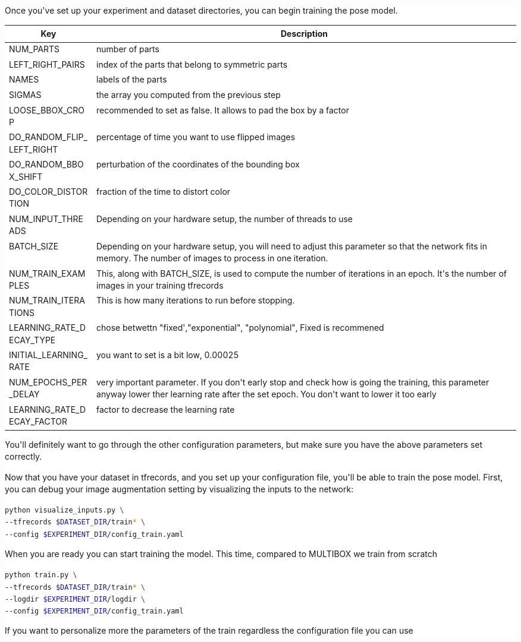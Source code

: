 Once you've set up your experiment and dataset directories, you can begin training the pose model.

|Key	      |                     Description|
|--------------------------------|-----------|
|NUM_PARTS     |                    number of parts|
|LEFT_RIGHT_PAIRS |                 index of the parts that belong to symmetric parts|
|NAMES         |                    labels of the parts|
|SIGMAS                     |       the array you computed from the previous step|
|LOOSE_BBOX_CROP               |    recommended to set as false. It allows to pad the box by a factor|
|DO_RANDOM_FLIP_LEFT_RIGHT   |      percentage of time you want to use flipped images|
|DO_RANDOM_BBOX_SHIFT   |           perturbation of the coordinates of the bounding box|
|DO_COLOR_DISTORTION   |            fraction of the time to distort color|
|NUM_INPUT_THREADS      |           Depending on your hardware setup, the number of threads to use|
|BATCH_SIZE             |           Depending on your hardware setup, you will need to adjust this parameter so that the network fits in memory. The number of images to process in one iteration.|
|NUM_TRAIN_EXAMPLES	|              This, along with BATCH_SIZE, is used to compute the number of iterations in an epoch. It's the number of images in your training tfrecords|
|NUM_TRAIN_ITERATIONS     |         This is how many iterations to run before stopping.|
|LEARNING_RATE_DECAY_TYPE |         chose betwettn "fixed',"exponential", "polynomial", Fixed is recommened|
|INITIAL_LEARNING_RATE    |         you want to set is a bit low, 0.00025|
|NUM_EPOCHS_PER_DELAY   |           very important parameter. If you don't early stop and check how is going the training, this parameter anyway lower ther learning rate after the set epoch. You don't want to lower it too early|
|LEARNING_RATE_DECAY_FACTOR |       factor to decrease the learning rate|

You'll definitely want to go through the other configuration parameters, but make sure you have the above parameters set correctly.

Now that you have your dataset in tfrecords, and you set up your configuration file, you'll be able to train the pose model.
First, you can debug your image augmentation setting by visualizing the inputs to the network:

```sh
python visualize_inputs.py \
--tfrecords $DATASET_DIR/train* \
--config $EXPERIMENT_DIR/config_train.yaml
```
When you are ready you can start training the model. This time, compared to MULTIBOX we train from scratch
```sh
python train.py \
--tfrecords $DATASET_DIR/train* \
--logdir $EXPERIMENT_DIR/logdir \
--config $EXPERIMENT_DIR/config_train.yaml
```

If you want to personalize more the parameters of the train regardless the configuration file you can use
